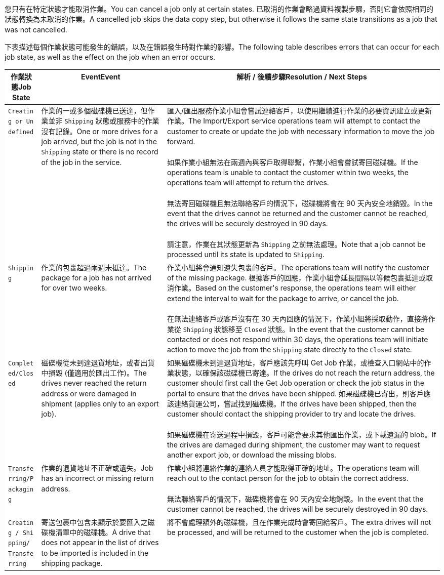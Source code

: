<span data-ttu-id="174c5-134">您只有在特定狀態才能取消作業。</span><span class="sxs-lookup"><span data-stu-id="174c5-134">You can cancel a job only at certain states.</span></span> <span data-ttu-id="174c5-135">已取消的作業會略過資料複製步驟，否則它會依照相同的狀態轉換為未取消的作業。</span><span class="sxs-lookup"><span data-stu-id="174c5-135">A cancelled job skips the data copy step, but otherwise it follows the same state transitions as a job that was not cancelled.</span></span>

<span data-ttu-id="174c5-136">下表描述每個作業狀態可能發生的錯誤，以及在錯誤發生時對作業的影響。</span><span class="sxs-lookup"><span data-stu-id="174c5-136">The following table describes errors that can occur for each job state, as well as the effect on the job when an error occurs.</span></span>

|<span data-ttu-id="174c5-137">作業狀態</span><span class="sxs-lookup"><span data-stu-id="174c5-137">Job State</span></span>|<span data-ttu-id="174c5-138">Event</span><span class="sxs-lookup"><span data-stu-id="174c5-138">Event</span></span>|<span data-ttu-id="174c5-139">解析 / 後續步驟</span><span class="sxs-lookup"><span data-stu-id="174c5-139">Resolution / Next Steps</span></span>|
|---------------|-----------|------------------------------|
|`Creating or Undefined`|<span data-ttu-id="174c5-140">作業的一或多個磁碟機已送達，但作業並非 `Shipping` 狀態或服務中的作業沒有記錄。</span><span class="sxs-lookup"><span data-stu-id="174c5-140">One or more drives for a job arrived, but the job is not in the `Shipping` state or there is no record of the job in the service.</span></span>|<span data-ttu-id="174c5-141">匯入/匯出服務作業小組會嘗試連絡客戶，以使用繼續進行作業的必要資訊建立或更新作業。</span><span class="sxs-lookup"><span data-stu-id="174c5-141">The Import/Export service operations team will attempt to contact the customer to create or update the job with necessary information to move the job forward.</span></span><br /><br /> <span data-ttu-id="174c5-142">如果作業小組無法在兩週內與客戶取得聯繫，作業小組會嘗試寄回磁碟機。</span><span class="sxs-lookup"><span data-stu-id="174c5-142">If the operations team is unable to contact the customer within two weeks, the operations team will attempt to return the drives.</span></span><br /><br /> <span data-ttu-id="174c5-143">無法寄回磁碟機且無法聯絡客戶的情況下，磁碟機將會在 90 天內安全地銷毀。</span><span class="sxs-lookup"><span data-stu-id="174c5-143">In the event that the drives cannot be returned and the customer cannot be reached, the drives will be securely destroyed in 90 days.</span></span><br /><br /> <span data-ttu-id="174c5-144">請注意，作業在其狀態更新為 `Shipping` 之前無法處理。</span><span class="sxs-lookup"><span data-stu-id="174c5-144">Note that a job cannot be processed until its state is updated to `Shipping`.</span></span>|
|`Shipping`|<span data-ttu-id="174c5-145">作業的包裹超過兩週未抵達。</span><span class="sxs-lookup"><span data-stu-id="174c5-145">The package for a job has not arrived for over two weeks.</span></span>|<span data-ttu-id="174c5-146">作業小組將會通知遺失包裹的客戶。</span><span class="sxs-lookup"><span data-stu-id="174c5-146">The operations team will notify the customer of the missing package.</span></span> <span data-ttu-id="174c5-147">根據客戶的回應，作業小組會延長間隔以等候包裹抵達或取消作業。</span><span class="sxs-lookup"><span data-stu-id="174c5-147">Based on the customer's response, the operations team will either extend the interval to wait for the package to arrive, or cancel the job.</span></span><br /><br /> <span data-ttu-id="174c5-148">在無法連絡客戶或客戶沒有在 30 天內回應的情況下，作業小組將採取動作，直接將作業從 `Shipping` 狀態移至 `Closed` 狀態。</span><span class="sxs-lookup"><span data-stu-id="174c5-148">In the event that the customer cannot be contacted or does not respond within 30 days, the operations team will initiate action to move the job from the `Shipping` state directly to the `Closed` state.</span></span>|
|`Completed/Closed`|<span data-ttu-id="174c5-149">磁碟機從未到達退貨地址，或者出貨中損毀 (僅適用於匯出工作)。</span><span class="sxs-lookup"><span data-stu-id="174c5-149">The drives never reached the return address or were damaged in shipment (applies only to an export job).</span></span>|<span data-ttu-id="174c5-150">如果磁碟機未到達退貨地址，客戶應該先呼叫 Get Job 作業，或檢查入口網站中的作業狀態，以確保該磁碟機已寄達。</span><span class="sxs-lookup"><span data-stu-id="174c5-150">If the drives do not reach the return address, the customer should first call the Get Job operation or check the job status in the portal to ensure that the drives have been shipped.</span></span> <span data-ttu-id="174c5-151">如果磁碟機已寄出，則客戶應該連絡貨運公司，嘗試找到磁碟機。</span><span class="sxs-lookup"><span data-stu-id="174c5-151">If the drives have been shipped, then the customer should contact the shipping provider to try and locate the drives.</span></span><br /><br /> <span data-ttu-id="174c5-152">如果磁碟機在寄送過程中損毀，客戶可能會要求其他匯出作業，或下載遺漏的 blob。</span><span class="sxs-lookup"><span data-stu-id="174c5-152">If the drives are damaged during shipment, the customer may want to request another export job, or download the missing blobs.</span></span>|
|`Transferring/Packaging`|<span data-ttu-id="174c5-153">作業的退貨地址不正確或遺失。</span><span class="sxs-lookup"><span data-stu-id="174c5-153">Job has an incorrect or missing return address.</span></span>|<span data-ttu-id="174c5-154">作業小組將連絡作業的連絡人員才能取得正確的地址。</span><span class="sxs-lookup"><span data-stu-id="174c5-154">The operations team will reach out to the contact person for the job to obtain the correct address.</span></span><br /><br /> <span data-ttu-id="174c5-155">無法聯絡客戶的情況下，磁碟機將會在 90 天內安全地銷毀。</span><span class="sxs-lookup"><span data-stu-id="174c5-155">In the event that the customer cannot be reached, the drives will be securely destroyed in 90 days.</span></span>|
|`Creating / Shipping/ Transferring`|<span data-ttu-id="174c5-156">寄送包裹中包含未顯示於要匯入之磁碟機清單中的磁碟機。</span><span class="sxs-lookup"><span data-stu-id="174c5-156">A drive that does not appear in the list of drives to be imported is included in the shipping package.</span></span>|<span data-ttu-id="174c5-157">將不會處理額外的磁碟機，且在作業完成時會寄回給客戶。</span><span class="sxs-lookup"><span data-stu-id="174c5-157">The extra drives will not be processed, and will be returned to the customer when the job is completed.</span></span>|
